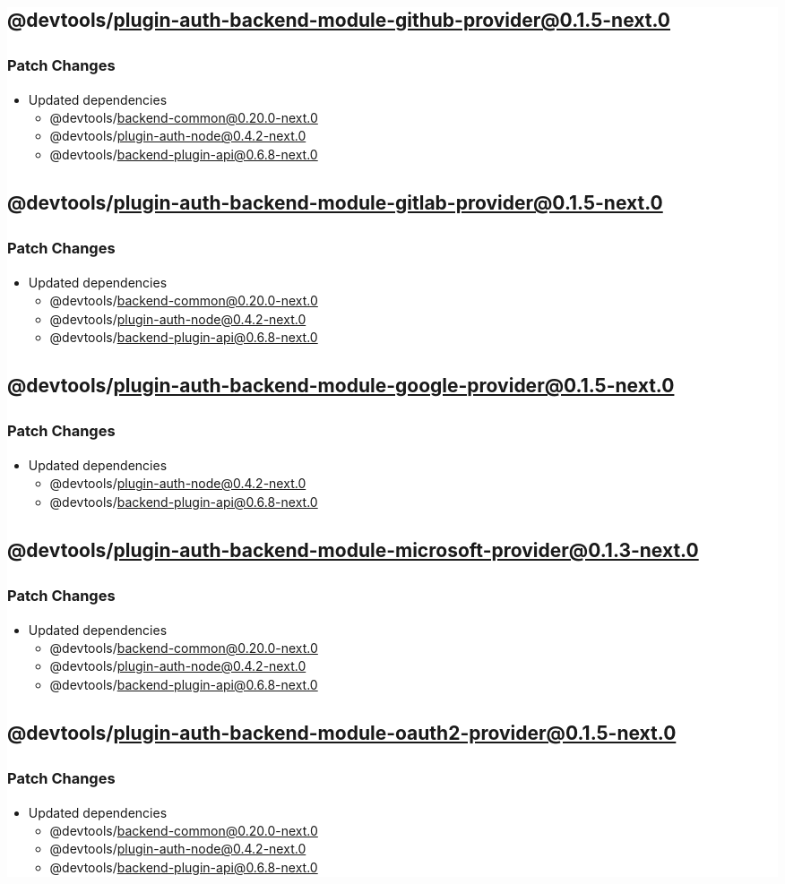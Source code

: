 ## @devtools/plugin-auth-backend-module-github-provider@0.1.5-next.0

### Patch Changes

- Updated dependencies
  - @devtools/backend-common@0.20.0-next.0
  - @devtools/plugin-auth-node@0.4.2-next.0
  - @devtools/backend-plugin-api@0.6.8-next.0

## @devtools/plugin-auth-backend-module-gitlab-provider@0.1.5-next.0

### Patch Changes

- Updated dependencies
  - @devtools/backend-common@0.20.0-next.0
  - @devtools/plugin-auth-node@0.4.2-next.0
  - @devtools/backend-plugin-api@0.6.8-next.0

## @devtools/plugin-auth-backend-module-google-provider@0.1.5-next.0

### Patch Changes

- Updated dependencies
  - @devtools/plugin-auth-node@0.4.2-next.0
  - @devtools/backend-plugin-api@0.6.8-next.0

## @devtools/plugin-auth-backend-module-microsoft-provider@0.1.3-next.0

### Patch Changes

- Updated dependencies
  - @devtools/backend-common@0.20.0-next.0
  - @devtools/plugin-auth-node@0.4.2-next.0
  - @devtools/backend-plugin-api@0.6.8-next.0

## @devtools/plugin-auth-backend-module-oauth2-provider@0.1.5-next.0

### Patch Changes

- Updated dependencies
  - @devtools/backend-common@0.20.0-next.0
  - @devtools/plugin-auth-node@0.4.2-next.0
  - @devtools/backend-plugin-api@0.6.8-next.0

